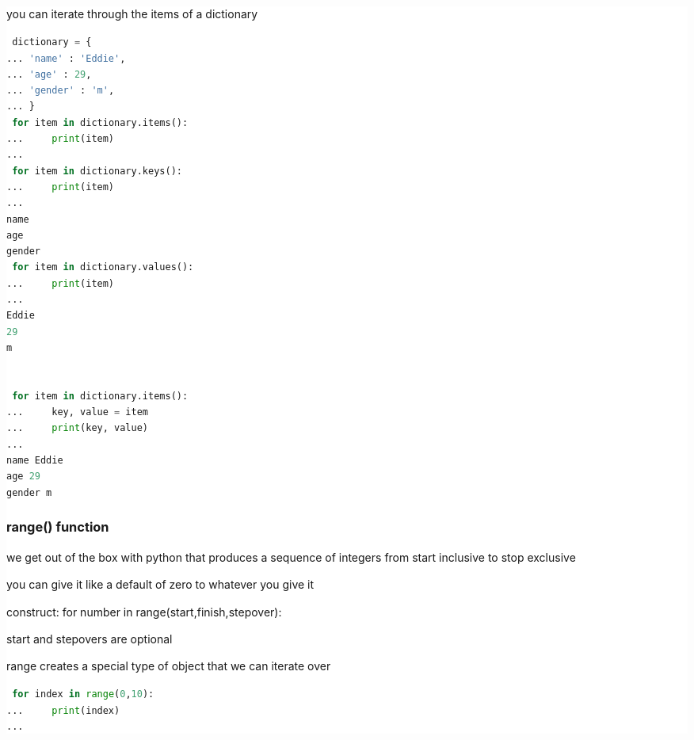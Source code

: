 you can iterate through the items of a dictionary 

```python
 dictionary = {
... 'name' : 'Eddie',
... 'age' : 29,
... 'gender' : 'm',
... }
 for item in dictionary.items():
...     print(item)
... 
 for item in dictionary.keys():
...     print(item)
... 
name
age
gender
 for item in dictionary.values():
...     print(item)
... 
Eddie
29
m
 

 for item in dictionary.items():
...     key, value = item 
...     print(key, value)
... 
name Eddie
age 29
gender m
```



### range() function 

we get out of the box with python that produces a sequence of integers from start inclusive to stop exclusive 

you can give it like a default of zero to whatever you give it 

construct: 
for number in range(start,finish,stepover): 

start and stepovers are optional 

range creates a special type of object that we can iterate over 


```python
 for index in range(0,10):
...     print(index)
... 

```
